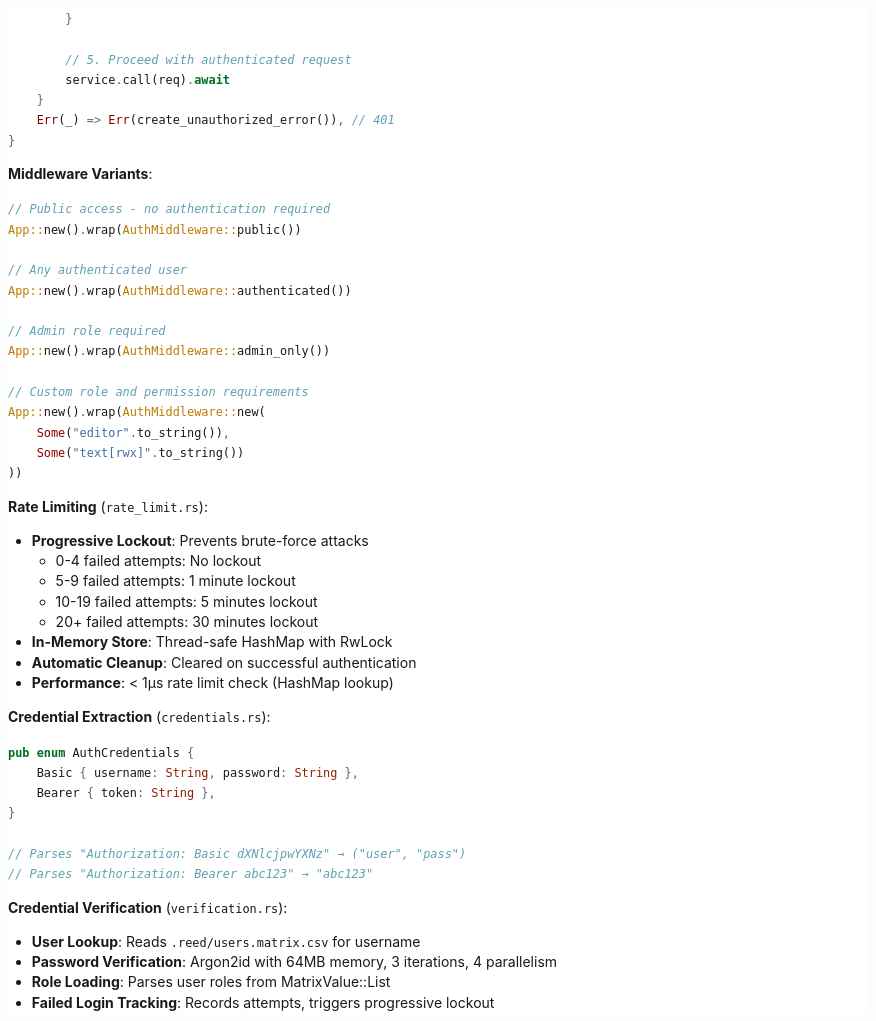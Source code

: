 ```rust
        }
        
        // 5. Proceed with authenticated request
        service.call(req).await
    }
    Err(_) => Err(create_unauthorized_error()), // 401
}
```

**Middleware Variants**:
```rust
// Public access - no authentication required
App::new().wrap(AuthMiddleware::public())

// Any authenticated user
App::new().wrap(AuthMiddleware::authenticated())

// Admin role required
App::new().wrap(AuthMiddleware::admin_only())

// Custom role and permission requirements
App::new().wrap(AuthMiddleware::new(
    Some("editor".to_string()),
    Some("text[rwx]".to_string())
))
```

**Rate Limiting** (`rate_limit.rs`):
- **Progressive Lockout**: Prevents brute-force attacks
  - 0-4 failed attempts: No lockout
  - 5-9 failed attempts: 1 minute lockout
  - 10-19 failed attempts: 5 minutes lockout
  - 20+ failed attempts: 30 minutes lockout
- **In-Memory Store**: Thread-safe HashMap with RwLock
- **Automatic Cleanup**: Cleared on successful authentication
- **Performance**: < 1μs rate limit check (HashMap lookup)

**Credential Extraction** (`credentials.rs`):
```rust
pub enum AuthCredentials {
    Basic { username: String, password: String },
    Bearer { token: String },
}

// Parses "Authorization: Basic dXNlcjpwYXNz" → ("user", "pass")
// Parses "Authorization: Bearer abc123" → "abc123"
```

**Credential Verification** (`verification.rs`):
- **User Lookup**: Reads `.reed/users.matrix.csv` for username
- **Password Verification**: Argon2id with 64MB memory, 3 iterations, 4 parallelism
- **Role Loading**: Parses user roles from MatrixValue::List
- **Failed Login Tracking**: Records attempts, triggers progressive lockout
